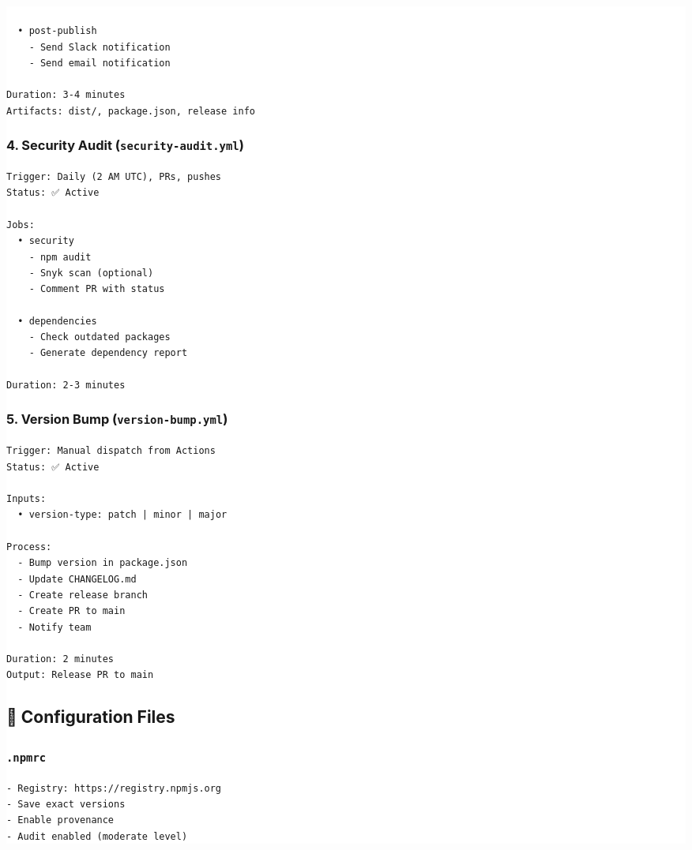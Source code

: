 ```
    
  • post-publish
    - Send Slack notification
    - Send email notification

Duration: 3-4 minutes
Artifacts: dist/, package.json, release info
```

### 4. Security Audit (`security-audit.yml`)
```
Trigger: Daily (2 AM UTC), PRs, pushes
Status: ✅ Active

Jobs:
  • security
    - npm audit
    - Snyk scan (optional)
    - Comment PR with status
    
  • dependencies
    - Check outdated packages
    - Generate dependency report

Duration: 2-3 minutes
```

### 5. Version Bump (`version-bump.yml`)
```
Trigger: Manual dispatch from Actions
Status: ✅ Active

Inputs:
  • version-type: patch | minor | major

Process:
  - Bump version in package.json
  - Update CHANGELOG.md
  - Create release branch
  - Create PR to main
  - Notify team

Duration: 2 minutes
Output: Release PR to main
```

## 🔧 Configuration Files

### `.npmrc`
```
- Registry: https://registry.npmjs.org
- Save exact versions
- Enable provenance
- Audit enabled (moderate level)
```
